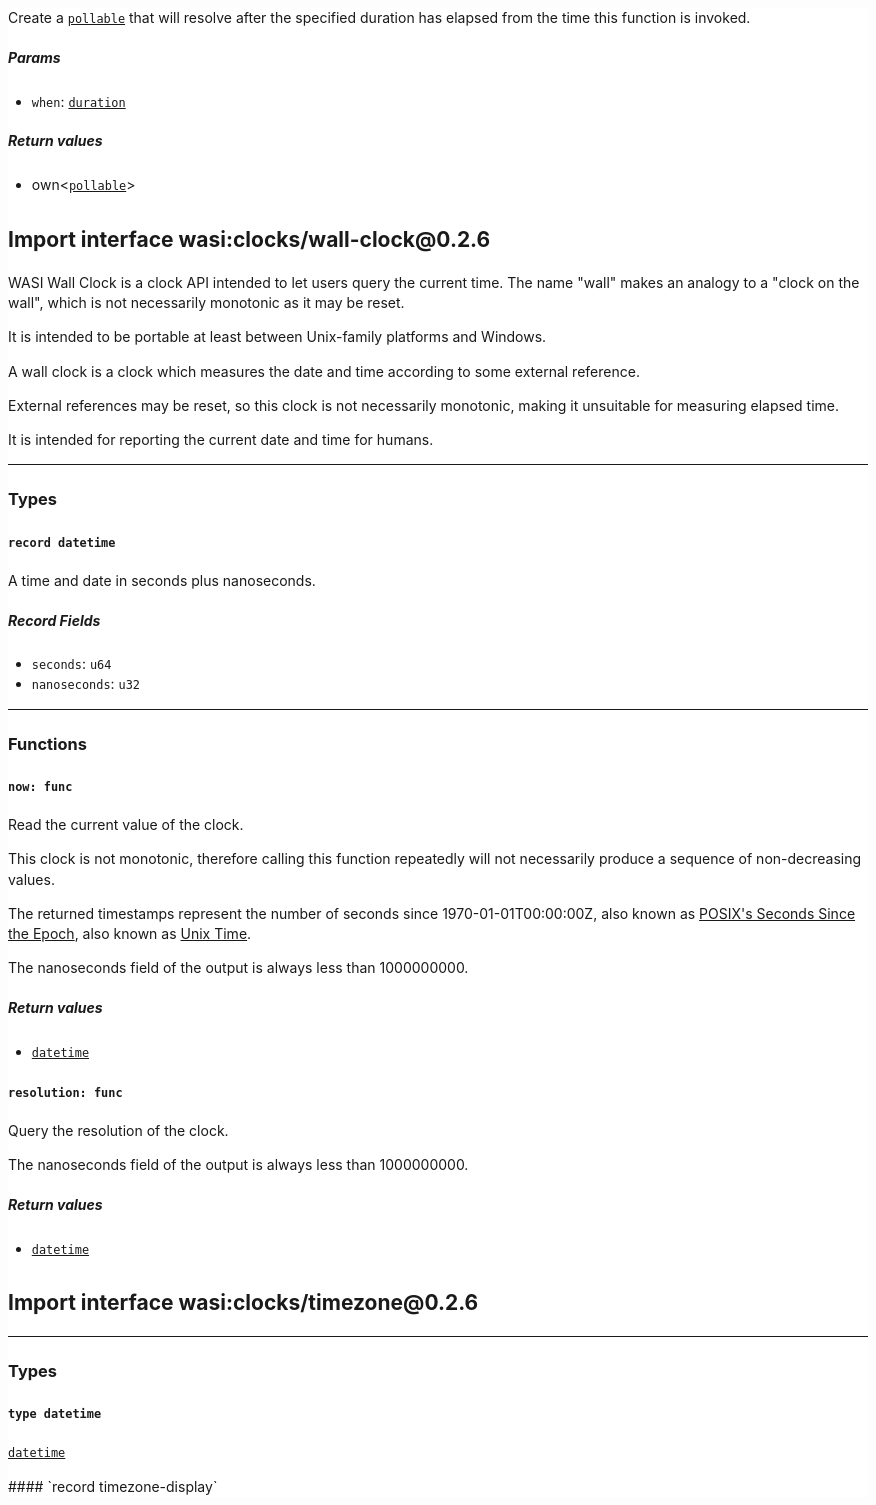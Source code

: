 <p>Create a <a href="#pollable"><code>pollable</code></a> that will resolve after the specified duration has
elapsed from the time this function is invoked.</p>
<h5>Params</h5>
<ul>
<li><a id="subscribe_duration.when"></a><code>when</code>: <a href="#duration"><a href="#duration"><code>duration</code></a></a></li>
</ul>
<h5>Return values</h5>
<ul>
<li><a id="subscribe_duration.0"></a> own&lt;<a href="#pollable"><a href="#pollable"><code>pollable</code></a></a>&gt;</li>
</ul>
<h2><a id="wasi_clocks_wall_clock_0_2_6"></a>Import interface wasi:clocks/wall-clock@0.2.6</h2>
<p>WASI Wall Clock is a clock API intended to let users query the current
time. The name &quot;wall&quot; makes an analogy to a &quot;clock on the wall&quot;, which
is not necessarily monotonic as it may be reset.</p>
<p>It is intended to be portable at least between Unix-family platforms and
Windows.</p>
<p>A wall clock is a clock which measures the date and time according to
some external reference.</p>
<p>External references may be reset, so this clock is not necessarily
monotonic, making it unsuitable for measuring elapsed time.</p>
<p>It is intended for reporting the current date and time for humans.</p>
<hr />
<h3>Types</h3>
<h4><a id="datetime"></a><code>record datetime</code></h4>
<p>A time and date in seconds plus nanoseconds.</p>
<h5>Record Fields</h5>
<ul>
<li><a id="datetime.seconds"></a><code>seconds</code>: <code>u64</code></li>
<li><a id="datetime.nanoseconds"></a><code>nanoseconds</code>: <code>u32</code></li>
</ul>
<hr />
<h3>Functions</h3>
<h4><a id="now"></a><code>now: func</code></h4>
<p>Read the current value of the clock.</p>
<p>This clock is not monotonic, therefore calling this function repeatedly
will not necessarily produce a sequence of non-decreasing values.</p>
<p>The returned timestamps represent the number of seconds since
1970-01-01T00:00:00Z, also known as <a href="https://pubs.opengroup.org/onlinepubs/9699919799/xrat/V4_xbd_chap04.html#tag_21_04_16">POSIX's Seconds Since the Epoch</a>,
also known as <a href="https://en.wikipedia.org/wiki/Unix_time">Unix Time</a>.</p>
<p>The nanoseconds field of the output is always less than 1000000000.</p>
<h5>Return values</h5>
<ul>
<li><a id="now.0"></a> <a href="#datetime"><a href="#datetime"><code>datetime</code></a></a></li>
</ul>
<h4><a id="resolution"></a><code>resolution: func</code></h4>
<p>Query the resolution of the clock.</p>
<p>The nanoseconds field of the output is always less than 1000000000.</p>
<h5>Return values</h5>
<ul>
<li><a id="resolution.0"></a> <a href="#datetime"><a href="#datetime"><code>datetime</code></a></a></li>
</ul>
<h2><a id="wasi_clocks_timezone_0_2_6"></a>Import interface wasi:clocks/timezone@0.2.6</h2>
<hr />
<h3>Types</h3>
<h4><a id="datetime"></a><code>type datetime</code></h4>
<p><a href="#datetime"><a href="#datetime"><code>datetime</code></a></a></p>
<p>
#### <a id="timezone_display"></a>`record timezone-display`